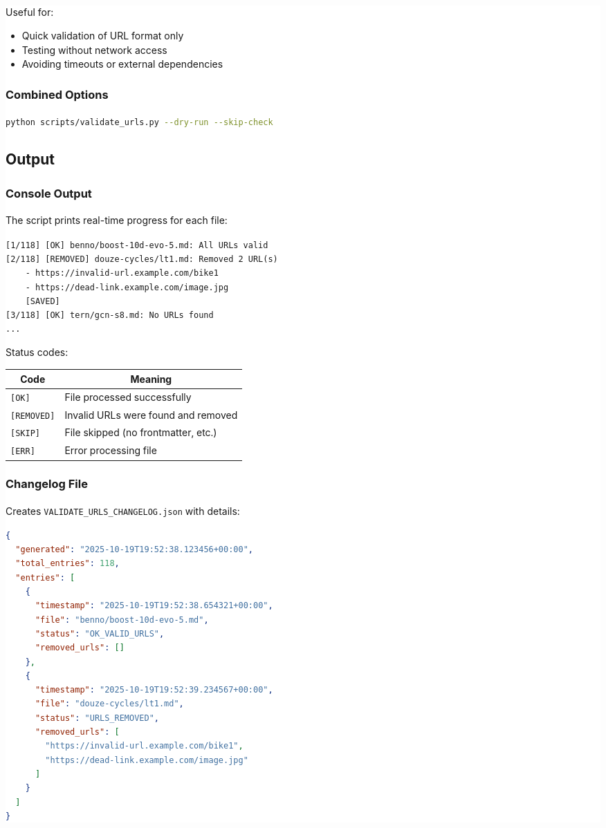 Useful for:
- Quick validation of URL format only
- Testing without network access
- Avoiding timeouts or external dependencies

### Combined Options

```bash
python scripts/validate_urls.py --dry-run --skip-check
```

## Output

### Console Output

The script prints real-time progress for each file:

```
[1/118] [OK] benno/boost-10d-evo-5.md: All URLs valid
[2/118] [REMOVED] douze-cycles/lt1.md: Removed 2 URL(s)
    - https://invalid-url.example.com/bike1
    - https://dead-link.example.com/image.jpg
    [SAVED]
[3/118] [OK] tern/gcn-s8.md: No URLs found
...
```

Status codes:

| Code       | Meaning                                   |
| ---------- | ----------------------------------------- |
| `[OK]`     | File processed successfully               |
| `[REMOVED]` | Invalid URLs were found and removed       |
| `[SKIP]`   | File skipped (no frontmatter, etc.)       |
| `[ERR]`    | Error processing file                     |

### Changelog File

Creates `VALIDATE_URLS_CHANGELOG.json` with details:

```json
{
  "generated": "2025-10-19T19:52:38.123456+00:00",
  "total_entries": 118,
  "entries": [
    {
      "timestamp": "2025-10-19T19:52:38.654321+00:00",
      "file": "benno/boost-10d-evo-5.md",
      "status": "OK_VALID_URLS",
      "removed_urls": []
    },
    {
      "timestamp": "2025-10-19T19:52:39.234567+00:00",
      "file": "douze-cycles/lt1.md",
      "status": "URLS_REMOVED",
      "removed_urls": [
        "https://invalid-url.example.com/bike1",
        "https://dead-link.example.com/image.jpg"
      ]
    }
  ]
}
```
